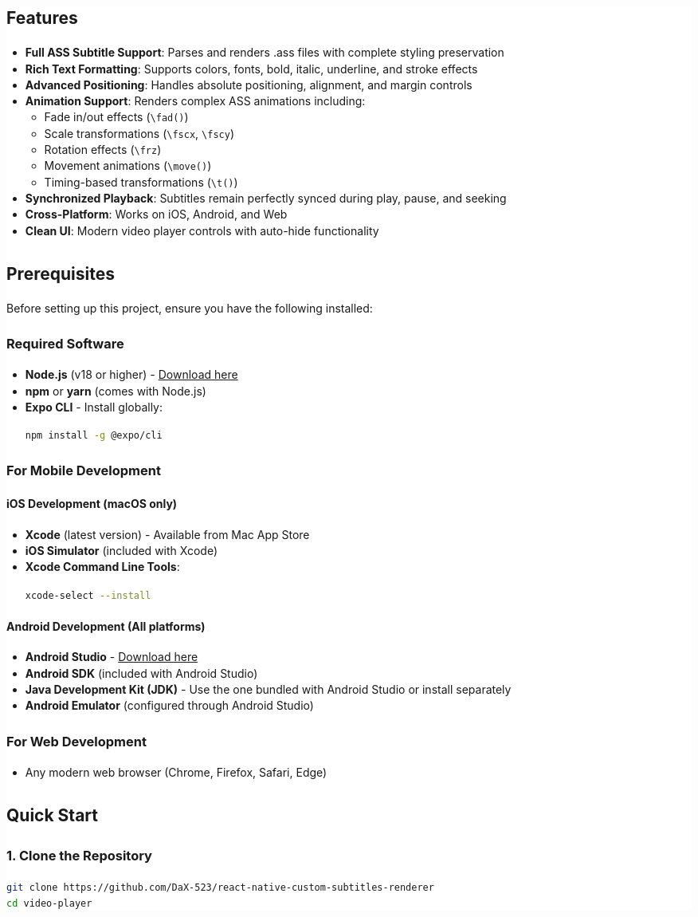 ## Features

- **Full ASS Subtitle Support**: Parses and renders .ass files with complete styling preservation
- **Rich Text Formatting**: Supports colors, fonts, bold, italic, underline, and stroke effects
- **Advanced Positioning**: Handles absolute positioning, alignment, and margin controls
- **Animation Support**: Renders complex ASS animations including:
  - Fade in/out effects (`\fad()`)
  - Scale transformations (`\fscx`, `\fscy`)
  - Rotation effects (`\frz`)
  - Movement animations (`\move()`)
  - Timing-based transformations (`\t()`)
- **Synchronized Playback**: Subtitles remain perfectly synced during play, pause, and seeking
- **Cross-Platform**: Works on iOS, Android, and Web
- **Clean UI**: Modern video player controls with auto-hide functionality

## Prerequisites

Before setting up this project, ensure you have the following installed:

### Required Software

- **Node.js** (v18 or higher) - [Download here](https://nodejs.org/)
- **npm** or **yarn** (comes with Node.js)
- **Expo CLI** - Install globally:
  ```bash
  npm install -g @expo/cli
  ```

### For Mobile Development

#### iOS Development (macOS only)
- **Xcode** (latest version) - Available from Mac App Store
- **iOS Simulator** (included with Xcode)
- **Xcode Command Line Tools**:
  ```bash
  xcode-select --install
  ```

#### Android Development (All platforms)
- **Android Studio** - [Download here](https://developer.android.com/studio)
- **Android SDK** (included with Android Studio)
- **Java Development Kit (JDK)** - Use the one bundled with Android Studio or install separately
- **Android Emulator** (configured through Android Studio)

### For Web Development
- Any modern web browser (Chrome, Firefox, Safari, Edge)

## Quick Start

### 1. Clone the Repository
```bash
git clone https://github.com/DaX-523/react-native-custom-subtitles-renderer
cd video-player
```
